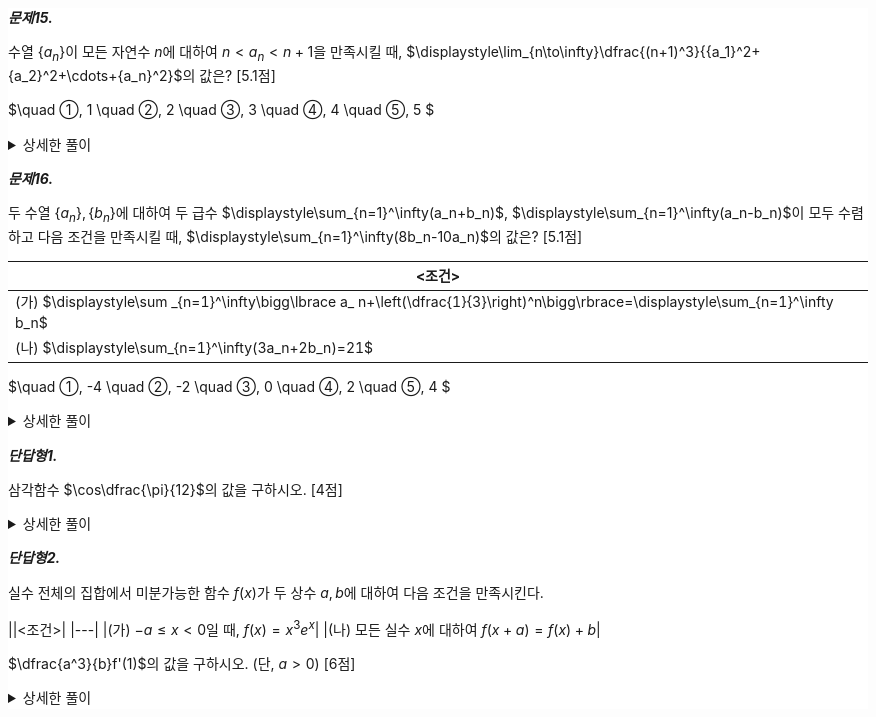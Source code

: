 

***문제15.***

수열 $\lbrace a_n\rbrace$이 모든 자연수 $n$에 대하여 $n<a_n<n+1$을 만족시킬 때, $\displaystyle\lim_{n\to\infty}\dfrac{(n+1)^3}{{a_1}^2+{a_2}^2+\cdots+{a_n}^2}$의 값은? [5.1점]

$\quad ①\, 1
\quad ②\, 2
\quad ③\, 3
\quad ④\, 4
\quad ⑤\, 5
$ 
<details><summary>상세한 풀이</summary></details>



***문제16.***

두 수열 $\lbrace a_n\rbrace, \lbrace b_n\rbrace$에 대하여 두 급수 $\displaystyle\sum_{n=1}^\infty(a_n+b_n)$, $\displaystyle\sum_{n=1}^\infty(a_n-b_n)$이 모두 수렴하고 다음 조건을 만족시킬 때, $\displaystyle\sum_{n=1}^\infty(8b_n-10a_n)$의 값은? [5.1점]

|$<$조건$>$|
|---|
|(가) $\displaystyle\sum _{n=1}^\infty\bigg\lbrace a_ n+\left(\dfrac{1}{3}\right)^n\bigg\rbrace=\displaystyle\sum_{n=1}^\infty b_n$|
|(나) $\displaystyle\sum_{n=1}^\infty(3a_n+2b_n)=21$|

$\quad ①\, -4
\quad ②\, -2
\quad ③\, 0
\quad ④\, 2
\quad ⑤\, 4
$ 
<details><summary>상세한 풀이</summary></details>



***단답형1.***

삼각함수 $\cos\dfrac{\pi}{12}$의 값을 구하시오. [4점]

<details><summary>상세한 풀이</summary></details>



***단답형2.***

실수 전체의 집합에서 미분가능한 함수 $f(x)$가 두 상수 $a, b$에 대하여 다음 조건을 만족시킨다.

||$<$조건$>$|
|---|
|(가) $-a\le x<0$일 때, $f(x)=x^3e^x$|
|(나) 모든 실수 $x$에 대하여 $f(x+a)=f(x)+b$|

$\dfrac{a^3}{b}f'(1)$의 값을 구하시오. (단, $a>0$) [6점]

<details><summary>상세한 풀이</summary></details>
